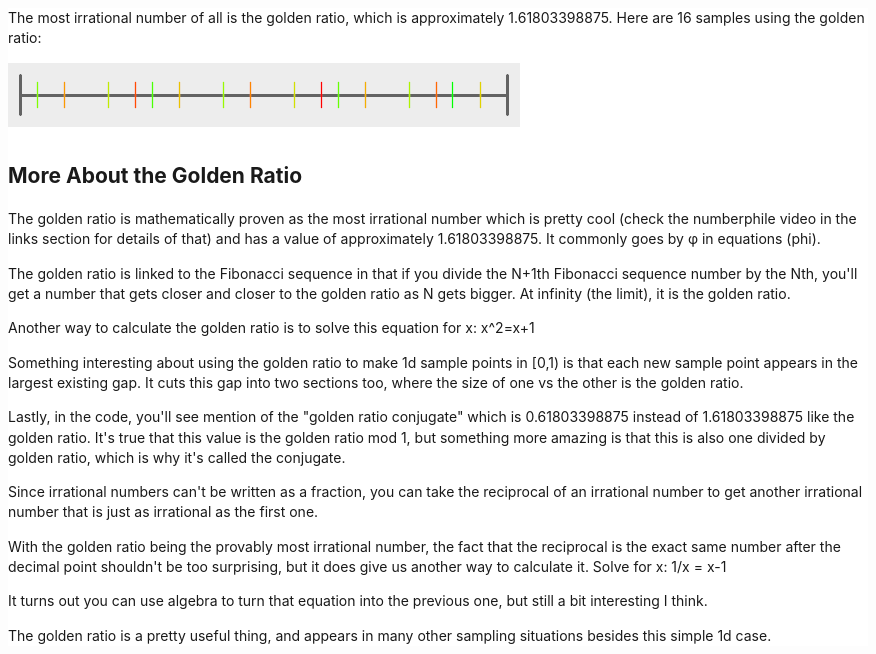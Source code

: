 

The most irrational number of all is the golden ratio, which is approximately 1.61803398875.  Here are 16 samples using the golden ratio:



![16 samples golden ratio](../../../samples/_1d/irrational_numbers/MakeNumberline_GoldenRatio_16.png)



## More About the Golden Ratio



The golden ratio is mathematically proven as the most irrational number which is pretty cool (check the numberphile video in the links section for details of that) and has a value of approximately 1.61803398875.  It commonly goes by φ in equations (phi).



The golden ratio is linked to the Fibonacci sequence in that if you divide the N+1th Fibonacci sequence number by the Nth, you'll get a number that gets closer and closer to the golden ratio as N gets bigger.  At infinity (the limit), it is the golden ratio.



Another way to calculate the golden ratio is to solve this equation for x:  x^2=x+1



Something interesting about using the golden ratio to make 1d sample points in [0,1) is that each new sample point appears in the largest existing gap.  It cuts this gap into two sections too, where the size of one vs the other is the golden ratio.



Lastly, in the code, you'll see mention of the "golden ratio conjugate" which is 0.61803398875 instead of 1.61803398875 like the golden ratio.  It's true that this value is the golden ratio mod 1, but something more amazing is that this is also one divided by golden ratio, which is why it's called the conjugate.



Since irrational numbers can't be written as a fraction, you can take the reciprocal of an irrational number to get another irrational number that is just as irrational as the first one.



With the golden ratio being the provably most irrational number, the fact that the reciprocal is the exact same number after the decimal point shouldn't be too surprising, but it does give us another way to calculate it.  Solve for x:  1/x = x-1



It turns out you can use algebra to turn that equation into the previous one, but still a bit interesting I think.



The golden ratio is a pretty useful thing, and appears in many other sampling situations besides this simple 1d case.
